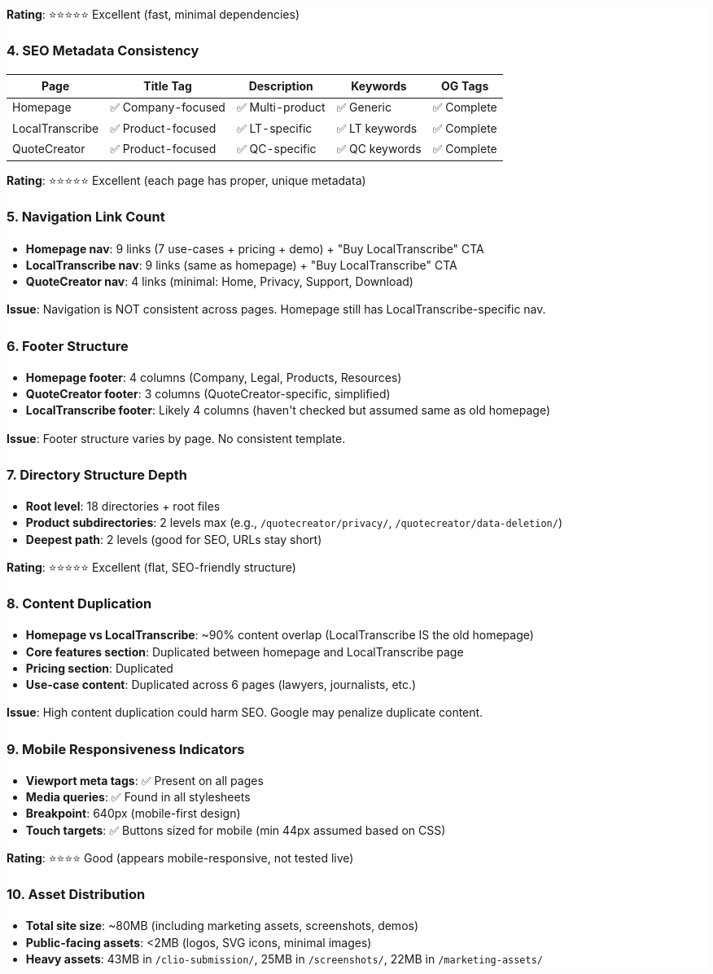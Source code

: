 **Rating**: ⭐⭐⭐⭐⭐ Excellent (fast, minimal dependencies)

### 4. SEO Metadata Consistency
| Page | Title Tag | Description | Keywords | OG Tags |
|------|-----------|-------------|----------|---------|
| Homepage | ✅ Company-focused | ✅ Multi-product | ✅ Generic | ✅ Complete |
| LocalTranscribe | ✅ Product-focused | ✅ LT-specific | ✅ LT keywords | ✅ Complete |
| QuoteCreator | ✅ Product-focused | ✅ QC-specific | ✅ QC keywords | ✅ Complete |

**Rating**: ⭐⭐⭐⭐⭐ Excellent (each page has proper, unique metadata)

### 5. Navigation Link Count
- **Homepage nav**: 9 links (7 use-cases + pricing + demo) + "Buy LocalTranscribe" CTA
- **LocalTranscribe nav**: 9 links (same as homepage) + "Buy LocalTranscribe" CTA
- **QuoteCreator nav**: 4 links (minimal: Home, Privacy, Support, Download)

**Issue**: Navigation is NOT consistent across pages. Homepage still has LocalTranscribe-specific nav.

### 6. Footer Structure
- **Homepage footer**: 4 columns (Company, Legal, Products, Resources)
- **QuoteCreator footer**: 3 columns (QuoteCreator-specific, simplified)
- **LocalTranscribe footer**: Likely 4 columns (haven't checked but assumed same as old homepage)

**Issue**: Footer structure varies by page. No consistent template.

### 7. Directory Structure Depth
- **Root level**: 18 directories + root files
- **Product subdirectories**: 2 levels max (e.g., `/quotecreator/privacy/`, `/quotecreator/data-deletion/`)
- **Deepest path**: 2 levels (good for SEO, URLs stay short)

**Rating**: ⭐⭐⭐⭐⭐ Excellent (flat, SEO-friendly structure)

### 8. Content Duplication
- **Homepage vs LocalTranscribe**: ~90% content overlap (LocalTranscribe IS the old homepage)
- **Core features section**: Duplicated between homepage and LocalTranscribe page
- **Pricing section**: Duplicated
- **Use-case content**: Duplicated across 6 pages (lawyers, journalists, etc.)

**Issue**: High content duplication could harm SEO. Google may penalize duplicate content.

### 9. Mobile Responsiveness Indicators
- **Viewport meta tags**: ✅ Present on all pages
- **Media queries**: ✅ Found in all stylesheets
- **Breakpoint**: 640px (mobile-first design)
- **Touch targets**: ✅ Buttons sized for mobile (min 44px assumed based on CSS)

**Rating**: ⭐⭐⭐⭐ Good (appears mobile-responsive, not tested live)

### 10. Asset Distribution
- **Total site size**: ~80MB (including marketing assets, screenshots, demos)
- **Public-facing assets**: <2MB (logos, SVG icons, minimal images)
- **Heavy assets**: 43MB in `/clio-submission/`, 25MB in `/screenshots/`, 22MB in `/marketing-assets/`
